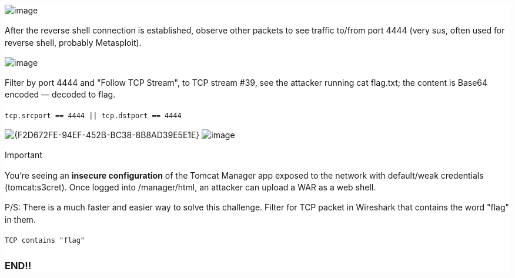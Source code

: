 <img width="1536" height="813" alt="image" src="https://github.com/user-attachments/assets/da756c7e-5159-4c38-8657-7480e5b6973e" />

After the reverse shell connection is established, observe other packets to see traffic to/from port 4444 (very sus, often used for reverse shell, probably Metasploit).

<img width="1536" height="795" alt="image" src="https://github.com/user-attachments/assets/f3fe7fce-5b36-40e0-ab27-2411565268e6" />

 Filter by port 4444 and "Follow TCP Stream", to TCP stream #39, see the attacker running cat flag.txt; the content is Base64 encoded — decoded to flag.
 ```
tcp.srcport == 4444 || tcp.dstport == 4444
```

<img width="1920" height="1019" alt="{F2D672FE-94EF-452B-BC38-8B8AD39E5E1E}" src="https://github.com/user-attachments/assets/64a7d11e-3987-4261-a338-6de90ac70d5b" />

<img width="1536" height="815" alt="image" src="https://github.com/user-attachments/assets/3c0a1a3d-e42f-4ccd-bb2b-609c7f0ca516" />

> [!IMPORTANT]
>  You’re seeing an __insecure configuration__ of the Tomcat Manager app exposed to the network with default/weak credentials (tomcat:s3cret). Once logged into /manager/html, an attacker can upload a WAR as a web shell.

P/S: There is a much faster and easier way to solve this challenge.
Filter for TCP packet in Wireshark that contains the word "flag" in them.
```
TCP contains "flag"
```
### END!!
